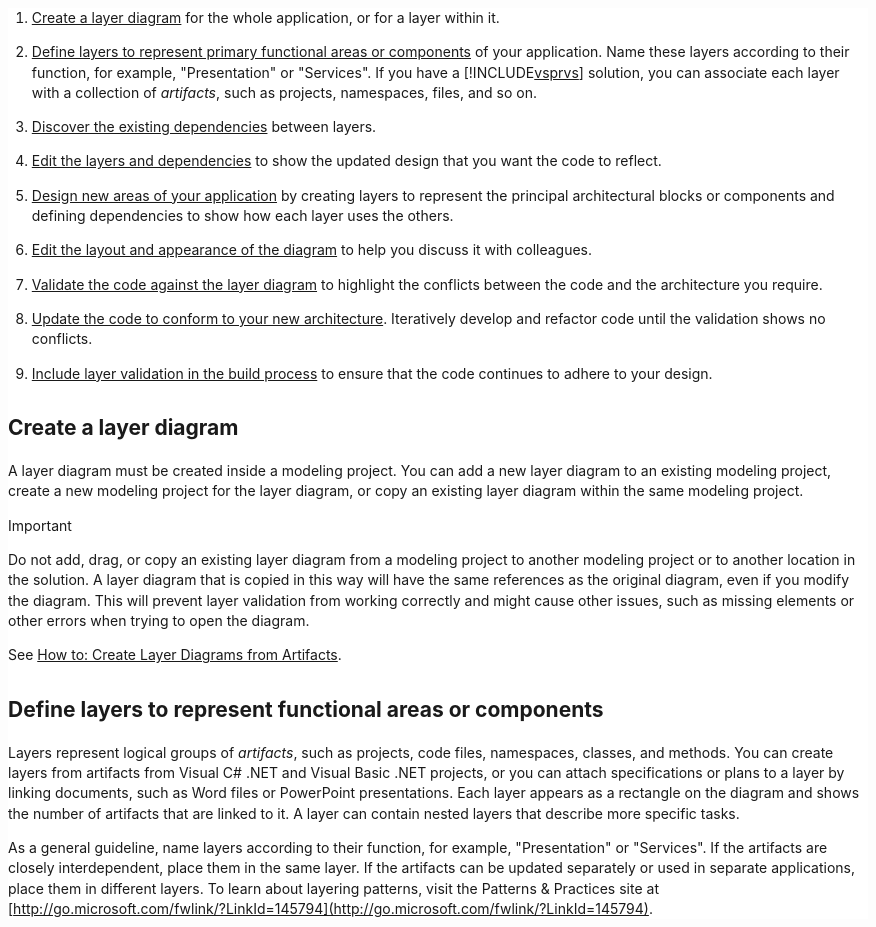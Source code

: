 1.  [Create a layer diagram](#Create) for the whole application, or for a layer within it.  
  
2.  [Define layers to represent primary functional areas or components](#CreateLayers) of your application. Name these layers according to their function, for example, "Presentation" or "Services". If you have a [!INCLUDE[vsprvs](../vs140/includes/vsprvs_md.md)] solution, you can associate each layer with a collection of *artifacts*, such as projects, namespaces, files, and so on.  
  
3.  [Discover the existing dependencies](#Generate) between layers.  
  
4.  [Edit the layers and dependencies](#EditArchitecture) to show the updated design that you want the code to reflect.  
  
5.  [Design new areas of your application](#NewAreas) by creating layers to represent the principal architectural blocks or components and defining dependencies to show how each layer uses the others.  
  
6.  [Edit the layout and appearance of the diagram](#EditLayout) to help you discuss it with colleagues.  
  
7.  [Validate the code against the layer diagram](#Validate) to highlight the conflicts between the code and the architecture you require.  
  
8.  [Update the code to conform to your new architecture](#UpdateCode). Iteratively develop and refactor code until the validation shows no conflicts.  
  
9. [Include layer validation in the build process](#BuildValidation) to ensure that the code continues to adhere to your design.  
  
##  <a name="Create"></a> Create a layer diagram  
 A layer diagram must be created inside a modeling project. You can add a new layer diagram to an existing modeling project, create a new modeling project for the layer diagram, or copy an existing layer diagram within the same modeling project.  
  
> [!IMPORTANT]
>  Do not add, drag, or copy an existing layer diagram from a modeling project to another modeling project or to another location in the solution. A layer diagram that is copied in this way will have the same references as the original diagram, even if you modify the diagram. This will prevent layer validation from working correctly and might cause other issues, such as missing elements or other errors when trying to open the diagram.  
  
 See [How to: Create Layer Diagrams from Artifacts](../vs140/create-layer-diagrams-from-your-code.md).  
  
##  <a name="CreateLayers"></a> Define layers to represent functional areas or components  
 Layers represent logical groups of *artifacts*, such as projects, code files, namespaces, classes, and methods. You can create layers from artifacts from Visual C# .NET and Visual Basic .NET projects, or you can attach specifications or plans to a layer by linking documents, such as Word files or PowerPoint presentations. Each layer appears as a rectangle on the diagram and shows the number of artifacts that are linked to it. A layer can contain nested layers that describe more specific tasks.  
  
 As a general guideline, name layers according to their function, for example, "Presentation" or "Services". If the artifacts are closely interdependent, place them in the same layer. If the artifacts can be updated separately or used in separate applications, place them in different layers. To learn about layering patterns, visit the Patterns & Practices site at [http://go.microsoft.com/fwlink/?LinkId=145794](http://go.microsoft.com/fwlink/?LinkId=145794).  
  